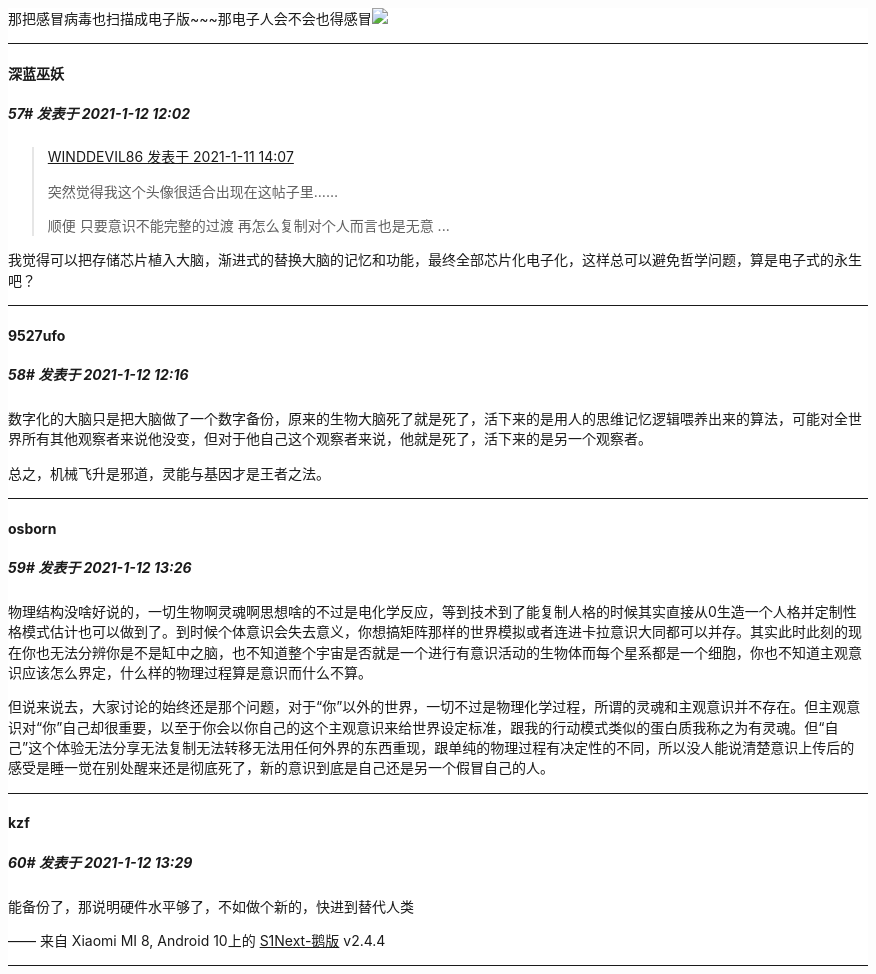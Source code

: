 
那把感冒病毒也扫描成电子版~~~那电子人会不会也得感冒<img src="https://static.saraba1st.com/image/smiley/face2017/067.png" referrerpolicy="no-referrer">


-----

####  深蓝巫妖  
##### 57#       发表于 2021-1-12 12:02


<blockquote><a href="httphttps://bbs.saraba1st.com/2b/forum.php?mod=redirect&amp;goto=findpost&amp;pid=50000870&amp;ptid=1982277" target="_blank">WINDDEVIL86 发表于 2021-1-11 14:07</a>

突然觉得我这个头像很适合出现在这帖子里……


顺便 只要意识不能完整的过渡 再怎么复制对个人而言也是无意 ...</blockquote>
我觉得可以把存储芯片植入大脑，渐进式的替换大脑的记忆和功能，最终全部芯片化电子化，这样总可以避免哲学问题，算是电子式的永生吧？


-----

####  9527ufo  
##### 58#       发表于 2021-1-12 12:16


数字化的大脑只是把大脑做了一个数字备份，原来的生物大脑死了就是死了，活下来的是用人的思维记忆逻辑喂养出来的算法，可能对全世界所有其他观察者来说他没变，但对于他自己这个观察者来说，他就是死了，活下来的是另一个观察者。

总之，机械飞升是邪道，灵能与基因才是王者之法。


-----

####  osborn  
##### 59#       发表于 2021-1-12 13:26


物理结构没啥好说的，一切生物啊灵魂啊思想啥的不过是电化学反应，等到技术到了能复制人格的时候其实直接从0生造一个人格并定制性格模式估计也可以做到了。到时候个体意识会失去意义，你想搞矩阵那样的世界模拟或者连进卡拉意识大同都可以并存。其实此时此刻的现在你也无法分辨你是不是缸中之脑，也不知道整个宇宙是否就是一个进行有意识活动的生物体而每个星系都是一个细胞，你也不知道主观意识应该怎么界定，什么样的物理过程算是意识而什么不算。

但说来说去，大家讨论的始终还是那个问题，对于“你”以外的世界，一切不过是物理化学过程，所谓的灵魂和主观意识并不存在。但主观意识对“你”自己却很重要，以至于你会以你自己的这个主观意识来给世界设定标准，跟我的行动模式类似的蛋白质我称之为有灵魂。但“自己”这个体验无法分享无法复制无法转移无法用任何外界的东西重现，跟单纯的物理过程有决定性的不同，所以没人能说清楚意识上传后的感受是睡一觉在别处醒来还是彻底死了，新的意识到底是自己还是另一个假冒自己的人。


-----

####  kzf  
##### 60#       发表于 2021-1-12 13:29


能备份了，那说明硬件水平够了，不如做个新的，快进到替代人类

—— 来自 Xiaomi MI 8, Android 10上的 [S1Next-鹅版](https://github.com/ykrank/S1-Next/releases) v2.4.4


-----
